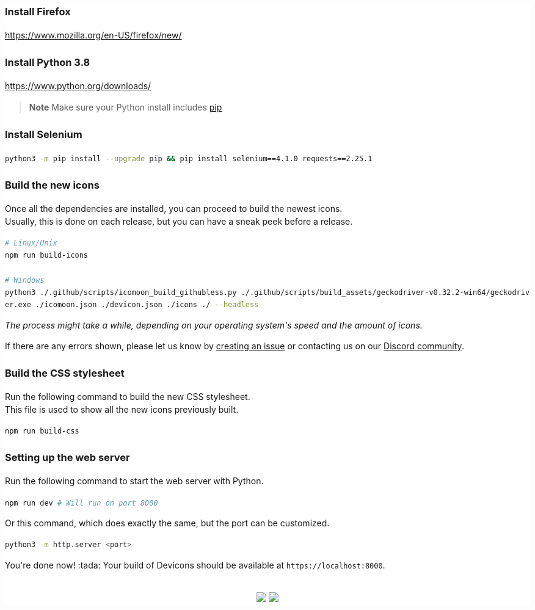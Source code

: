 ### Install Firefox
https://www.mozilla.org/en-US/firefox/new/

### Install Python 3.8
https://www.python.org/downloads/

> **Note**
> Make sure your Python install includes [pip](https://pypi.org/project/pip/)

### Install Selenium
```bash
python3 -m pip install --upgrade pip && pip install selenium==4.1.0 requests==2.25.1
```

<h3 id="building-icons">Build the new icons</h3>

<p>Once all the dependencies are installed, you can proceed to build the newest icons.<br>
Usually, this is done on each release, but you can have a sneak peek before a release.</p>

```bash
# Linux/Unix
npm run build-icons

# Windows
python3 ./.github/scripts/icomoon_build_githubless.py ./.github/scripts/build_assets/geckodriver-v0.32.2-win64/geckodriver.exe ./icomoon.json ./devicon.json ./icons ./ --headless
```

<i>The process might take a while, depending on your operating system's speed and the amount of icons.</i>
<p>If there are any errors shown, please let us know by <a href=https://github.com/devicons/devicon/issues/new/choose>creating an issue</a> or contacting us on our <a href=https://discord.gg/hScy8KWACQ>Discord community</a>.</p>

<h3 id="build-css">Build the CSS stylesheet</h3>

<p>Run the following command to build the new CSS stylesheet.<br>
This file is used to show all the new icons previously built.</p>

```bash
npm run build-css
```

<h3 id="web-server">Setting up the web server</h3>

<p>Run the following command to start the web server with Python.</p>

```bash
npm run dev # Will run on port 8000
```

<p>Or this command, which does exactly the same, but the port can be customized.</p>

```bash
python3 -m http.server <port>
```

<p>You're done now! :tada: Your build of Devicons should be available at <code>https://localhost:8000</code>.</p>

<br/>
<div align="center">
    <img src="https://forthebadge.com/images/badges/built-with-love.svg" />
    <img src="https://forthebadge.com/images/badges/built-by-developers.svg" />
</div>
